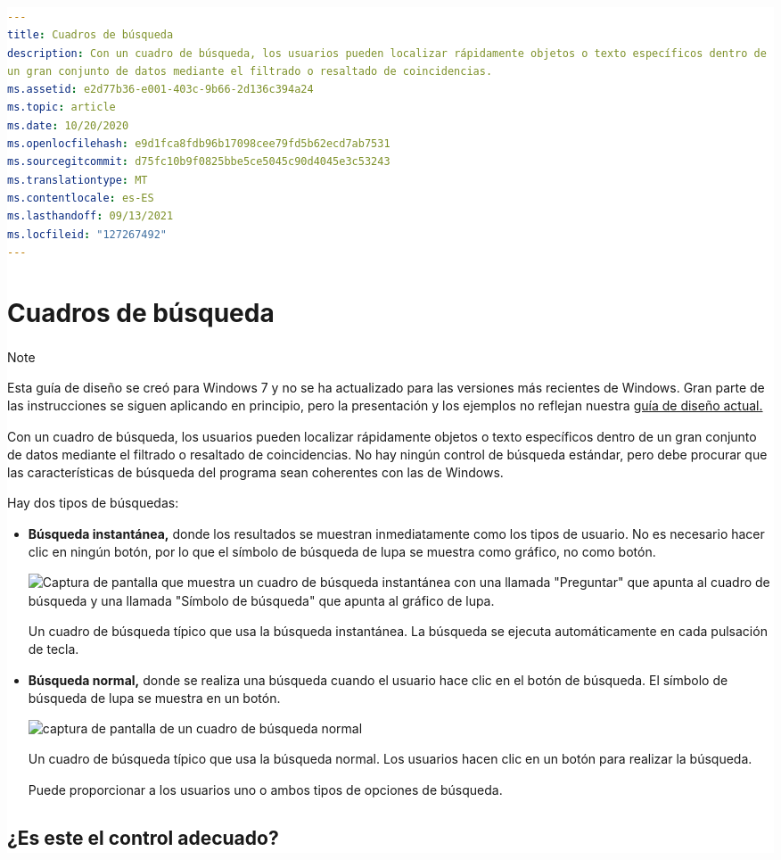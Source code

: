 ```yaml
---
title: Cuadros de búsqueda
description: Con un cuadro de búsqueda, los usuarios pueden localizar rápidamente objetos o texto específicos dentro de un gran conjunto de datos mediante el filtrado o resaltado de coincidencias.
ms.assetid: e2d77b36-e001-403c-9b66-2d136c394a24
ms.topic: article
ms.date: 10/20/2020
ms.openlocfilehash: e9d1fca8fdb96b17098cee79fd5b62ecd7ab7531
ms.sourcegitcommit: d75fc10b9f0825bbe5ce5045c90d4045e3c53243
ms.translationtype: MT
ms.contentlocale: es-ES
ms.lasthandoff: 09/13/2021
ms.locfileid: "127267492"
---
```

# <a name="search-boxes"></a>Cuadros de búsqueda

> [!NOTE]
> Esta guía de diseño se creó para Windows 7 y no se ha actualizado para las versiones más recientes de Windows. Gran parte de las instrucciones se siguen aplicando en principio, pero la presentación y los ejemplos no reflejan nuestra [guía de diseño actual.](/windows/uwp/design/)

Con un cuadro de búsqueda, los usuarios pueden localizar rápidamente objetos o texto específicos dentro de un gran conjunto de datos mediante el filtrado o resaltado de coincidencias. No hay ningún control de búsqueda estándar, pero debe procurar que las características de búsqueda del programa sean coherentes con las de Windows.

Hay dos tipos de búsquedas:

-   **Búsqueda instantánea,** donde los resultados se muestran inmediatamente como los tipos de usuario. No es necesario hacer clic en ningún botón, por lo que el símbolo de búsqueda de lupa se muestra como gráfico, no como botón.

    ![Captura de pantalla que muestra un cuadro de búsqueda instantánea con una llamada "Preguntar" que apunta al cuadro de búsqueda y una llamada "Símbolo de búsqueda" que apunta al gráfico de lupa.](images/ctrl-search-boxes-image1.png)

    Un cuadro de búsqueda típico que usa la búsqueda instantánea. La búsqueda se ejecuta automáticamente en cada pulsación de tecla.

-   **Búsqueda normal,** donde se realiza una búsqueda cuando el usuario hace clic en el botón de búsqueda. El símbolo de búsqueda de lupa se muestra en un botón.

    ![captura de pantalla de un cuadro de búsqueda normal ](images/ctrl-search-boxes-image2.png)

    Un cuadro de búsqueda típico que usa la búsqueda normal. Los usuarios hacen clic en un botón para realizar la búsqueda.

    Puede proporcionar a los usuarios uno o ambos tipos de opciones de búsqueda.

## <a name="is-this-the-right-control"></a>¿Es este el control adecuado?
